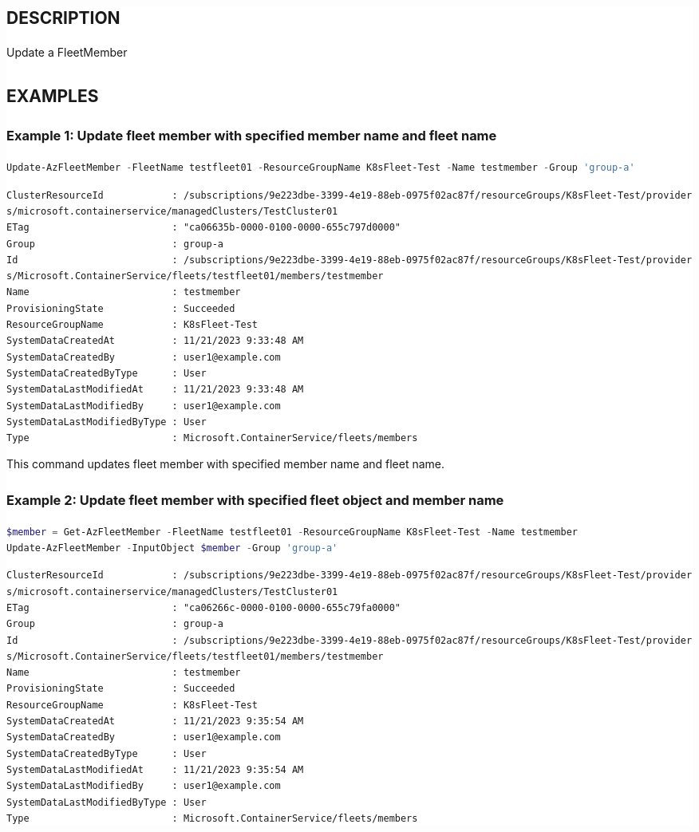 ## DESCRIPTION
Update a FleetMember

## EXAMPLES

### Example 1: Update fleet member with specified member name and fleet name
```powershell
Update-AzFleetMember -FleetName testfleet01 -ResourceGroupName K8sFleet-Test -Name testmember -Group 'group-a'
```

```output
ClusterResourceId            : /subscriptions/9e223dbe-3399-4e19-88eb-0975f02ac87f/resourceGroups/K8sFleet-Test/providers/microsoft.containerservice/managedClusters/TestCluster01
ETag                         : "ca06635b-0000-0100-0000-655c797d0000"
Group                        : group-a
Id                           : /subscriptions/9e223dbe-3399-4e19-88eb-0975f02ac87f/resourceGroups/K8sFleet-Test/providers/Microsoft.ContainerService/fleets/testfleet01/members/testmember
Name                         : testmember
ProvisioningState            : Succeeded
ResourceGroupName            : K8sFleet-Test
SystemDataCreatedAt          : 11/21/2023 9:33:48 AM
SystemDataCreatedBy          : user1@example.com
SystemDataCreatedByType      : User
SystemDataLastModifiedAt     : 11/21/2023 9:33:48 AM
SystemDataLastModifiedBy     : user1@example.com
SystemDataLastModifiedByType : User
Type                         : Microsoft.ContainerService/fleets/members
```

This command updates fleet member with specified member name and fleet name.

### Example 2: Update fleet member with specified fleet object and member name
```powershell
$member = Get-AzFleetMember -FleetName testfleet01 -ResourceGroupName K8sFleet-Test -Name testmember
Update-AzFleetMember -InputObject $member -Group 'group-a'
```

```output
ClusterResourceId            : /subscriptions/9e223dbe-3399-4e19-88eb-0975f02ac87f/resourceGroups/K8sFleet-Test/providers/microsoft.containerservice/managedClusters/TestCluster01
ETag                         : "ca06266c-0000-0100-0000-655c79fa0000"
Group                        : group-a
Id                           : /subscriptions/9e223dbe-3399-4e19-88eb-0975f02ac87f/resourceGroups/K8sFleet-Test/providers/Microsoft.ContainerService/fleets/testfleet01/members/testmember
Name                         : testmember
ProvisioningState            : Succeeded
ResourceGroupName            : K8sFleet-Test
SystemDataCreatedAt          : 11/21/2023 9:35:54 AM
SystemDataCreatedBy          : user1@example.com
SystemDataCreatedByType      : User
SystemDataLastModifiedAt     : 11/21/2023 9:35:54 AM
SystemDataLastModifiedBy     : user1@example.com
SystemDataLastModifiedByType : User
Type                         : Microsoft.ContainerService/fleets/members
```
